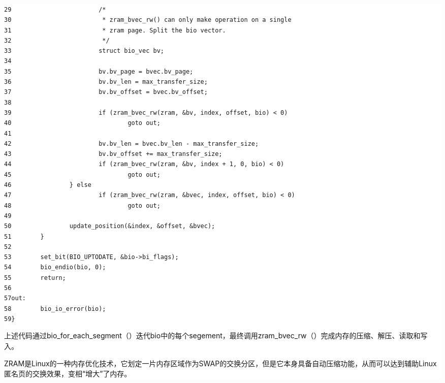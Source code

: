 ```
29                        /*
30                         * zram_bvec_rw() can only make operation on a single
31                         * zram page. Split the bio vector.
32                         */
33                        struct bio_vec bv;
34
35                        bv.bv_page = bvec.bv_page;
36                        bv.bv_len = max_transfer_size;
37                        bv.bv_offset = bvec.bv_offset;
38
39                        if (zram_bvec_rw(zram, &bv, index, offset, bio) < 0)
40                                goto out;
41
42                        bv.bv_len = bvec.bv_len - max_transfer_size;
43                        bv.bv_offset += max_transfer_size;
44                        if (zram_bvec_rw(zram, &bv, index + 1, 0, bio) < 0)
45                                goto out;
46                } else
47                        if (zram_bvec_rw(zram, &bvec, index, offset, bio) < 0)
48                                goto out;
49
50                update_position(&index, &offset, &bvec);
51        }
52
53        set_bit(BIO_UPTODATE, &bio->bi_flags);
54        bio_endio(bio, 0);
55        return;
56
57out:
58        bio_io_error(bio);
59}
```

上述代码通过bio_for_each_segment（）迭代bio中的每个segement，最终调用zram_bvec_rw（）完成内存的压缩、解压、读取和写入。

ZRAM是Linux的一种内存优化技术，它划定一片内存区域作为SWAP的交换分区，但是它本身具备自动压缩功能，从而可以达到辅助Linux匿名页的交换效果，变相“增大”了内存。